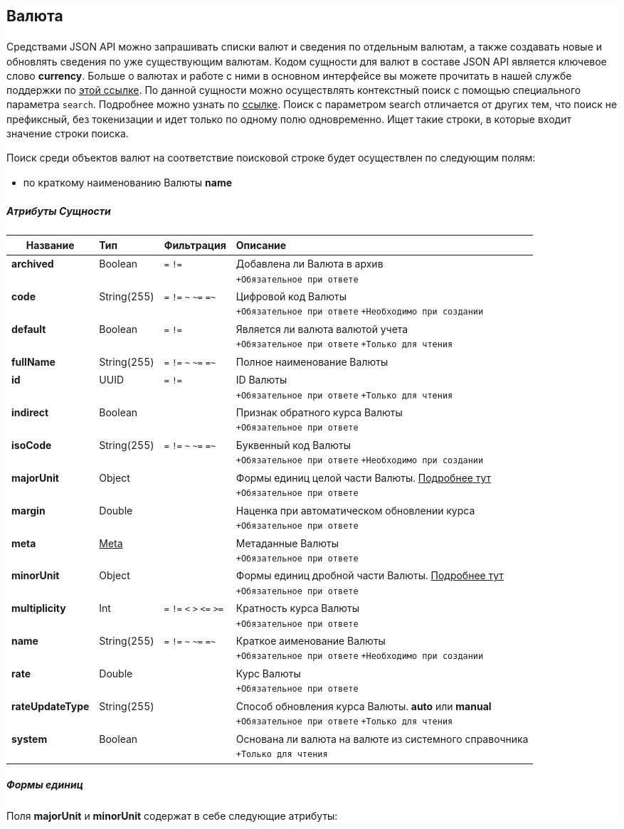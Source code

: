## Валюта

Средствами JSON API можно запрашивать списки валют и сведения по отдельным валютам, а также создавать новые и обновлять сведения по уже существующим валютам. Кодом сущности для валют в составе JSON API является ключевое слово **currency**. Больше о валютах и работе с ними в основном интерфейсе вы можете прочитать в нашей службе поддержки по
[этой ссылке](https://support.moysklad.ru/hc/ru/articles/203294033-%D0%92%D0%B0%D0%BB%D1%8E%D1%82%D1%8B).
По данной сущности можно осуществлять контекстный поиск с помощью специального параметра `search`. Подробнее можно узнать по [ссылке](../#mojsklad-json-api-obschie-swedeniq-kontextnyj-poisk). Поиск с параметром search отличается от других тем, что поиск не префиксный, без токенизации и идет только по одному полю одновременно. Ищет такие строки, в которые входит значение строки поиска.

Поиск среди объектов валют на соответствие поисковой строке будет осуществлен по следующим полям:

+ по краткому наименованию Валюты **name**

##### Атрибуты Сущности

| Название           | Тип                                                       | Фильтрация                  | Описание                                                                                                                              |
| ------------------ | :-------------------------------------------------------- | :-------------------------- | :------------------------------------------------------------------------------------------------------------------------------------ |
| **archived**       | Boolean                                                   | `=` `!=`                    | Добавлена ли Валюта в архив<br>`+Обязательное при ответе`                                                                             |
| **code**           | String(255)                                               | `=` `!=` `~` `~=` `=~`      | Цифровой код Валюты<br>`+Обязательное при ответе` `+Необходимо при создании`                                                          |
| **default**        | Boolean                                                   | `=` `!=`                    | Является ли валюта валютой учета<br>`+Обязательное при ответе` `+Только для чтения`                                                   |
| **fullName**       | String(255)                                               | `=` `!=` `~` `~=` `=~`      | Полное наименование Валюты                                                                                                            |
| **id**             | UUID                                                      | `=` `!=`                    | ID Валюты<br>`+Обязательное при ответе` `+Только для чтения`                                                                          |
| **indirect**       | Boolean                                                   |                             | Признак обратного курса Валюты<br>`+Обязательное при ответе`                                                                          |
| **isoCode**        | String(255)                                               | `=` `!=` `~` `~=` `=~`      | Буквенный код Валюты<br>`+Обязательное при ответе` `+Необходимо при создании`                                                         |
| **majorUnit**      | Object                                                    |                             | Формы единиц целой части Валюты. [Подробнее тут](../dictionaries/#suschnosti-valuta-formy-edinic)<br>`+Обязательное при ответе`       |
| **margin**         | Double                                                    |                             | Наценка при автоматическом обновлении курса<br>`+Обязательное при ответе`                                                             |
| **meta**           | [Meta](../#mojsklad-json-api-obschie-swedeniq-metadannye) |                             | Метаданные Валюты<br>`+Обязательное при ответе`                                                                                       |
| **minorUnit**      | Object                                                    |                             | Формы единиц дробной части Валюты. [Подробнее тут](../dictionaries/#suschnosti-valuta-formy-edinic)<br>`+Обязательное при ответе`     |
| **multiplicity**   | Int                                                       | `=` `!=` `<` `>` `<=` `>=`  | Кратность курса Валюты<br>`+Обязательное при ответе`                                                                                  |
| **name**           | String(255)                                               | `=` `!=` `~` `~=` `=~`      | Краткое аименование Валюты<br>`+Обязательное при ответе` `+Необходимо при создании`                                                   |
| **rate**           | Double                                                    |                             | Курс Валюты<br>`+Обязательное при ответе`                                                                                             |
| **rateUpdateType** | String(255)                                               |                             | Способ обновления курса Валюты. **auto** или **manual**<br>`+Обязательное при ответе` `+Только для чтения`                            |
| **system**         | Boolean                                                   |                             | Основана ли валюта на валюте из системного справочника<br>`+Только для чтения`                                                        |

##### Формы единиц

Поля **majorUnit** и **minorUnit** содержат в себе следующие атрибуты:
